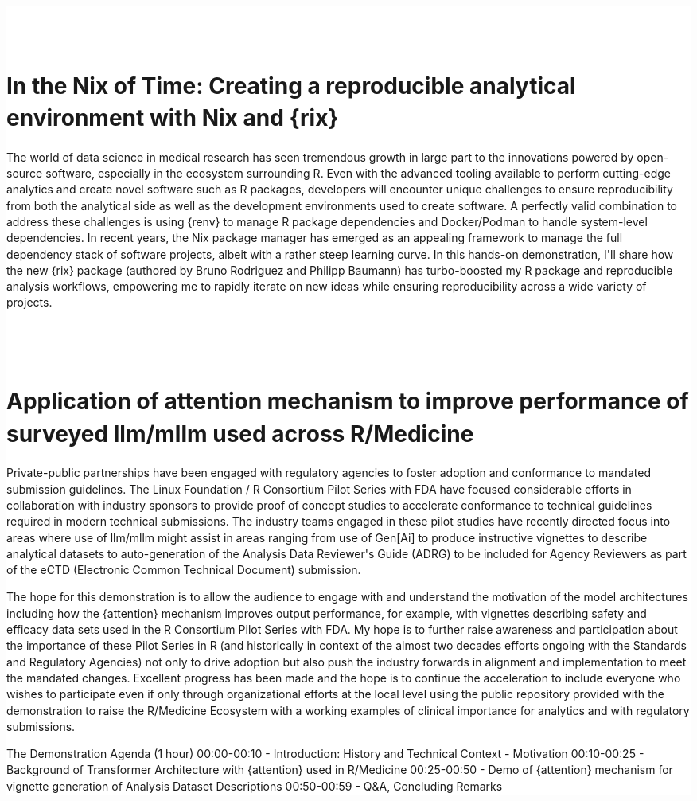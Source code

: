 <div id="in-the-nix-of-time"></div><br><br>

# In the Nix of Time: Creating a reproducible analytical environment with Nix and {rix}

The world of data science in medical research has seen tremendous growth in large part to the innovations powered by open-source software, especially in the ecosystem surrounding R. Even with the advanced tooling available to perform cutting-edge analytics and create novel software such as R packages, developers will encounter unique challenges to ensure reproducibility from both the analytical side as well as the development environments used to create software. A perfectly valid combination to address these challenges is using {renv} to manage R package dependencies and Docker/Podman to handle system-level dependencies. In recent years, the Nix package manager has emerged as an appealing framework to manage the full dependency stack of software projects, albeit with a rather steep learning curve. In this hands-on demonstration, I'll share how the new {rix} package (authored by Bruno Rodriguez and Philipp Baumann) has turbo-boosted my R package and reproducible analysis workflows, empowering me to rapidly iterate on new ideas while ensuring reproducibility across a wide variety of projects.

<div id="application-of-attention-mechanism"></div><br><br>

# Application of attention mechanism to improve performance of surveyed llm/mllm used across R/Medicine

Private-public partnerships have been engaged with regulatory agencies to foster adoption and conformance to mandated submission guidelines. The Linux Foundation / R Consortium Pilot Series with FDA have focused considerable efforts in collaboration with industry sponsors to provide proof of concept studies to accelerate conformance to technical guidelines required in modern technical submissions. The industry teams engaged in these pilot studies have recently directed focus into areas where use of llm/mllm might assist in areas ranging from use of Gen[Ai] to produce instructive vignettes to describe analytical datasets to auto-generation of the Analysis Data Reviewer's Guide (ADRG) to be included for Agency Reviewers as part of the eCTD (Electronic Common Technical Document) submission.

The hope for this demonstration is to allow the audience to engage with and understand the motivation of the model architectures including how the {attention} mechanism improves output performance, for example, with vignettes describing safety and efficacy data sets
used in the R Consortium Pilot Series with FDA. My hope is to further raise awareness and participation about the importance of these Pilot Series in R (and historically in context of the almost two decades efforts ongoing with the Standards and Regulatory Agencies) not
only to drive adoption but also push the industry forwards in alignment and implementation to meet the mandated changes. Excellent progress has been made and the hope is to continue the acceleration to include everyone who wishes to participate even if only
through organizational efforts at the local level using the public repository provided with the demonstration to raise the R/Medicine Ecosystem with a working examples of clinical importance for analytics and with regulatory submissions. 

The Demonstration Agenda (1 hour)
00:00-00:10 - Introduction: History and Technical Context - Motivation
00:10-00:25 - Background of Transformer Architecture with {attention} used in R/Medicine
00:25-00:50 - Demo of {attention} mechanism for vignette generation of Analysis Dataset Descriptions
00:50-00:59 - Q&A, Concluding Remarks
